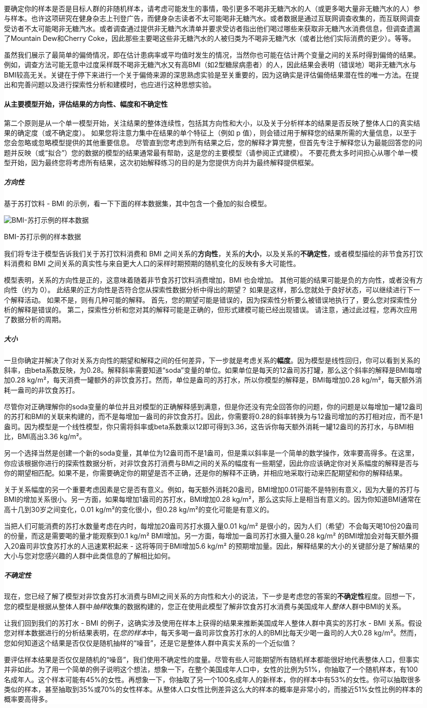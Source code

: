 要确定你的样本是否是目标人群的非随机样本，请考虑可能发生的事情，吸引更多不喝非无糖汽水的人（或更多喝大量非无糖汽水的人）参与样本。也许这项研究在健身杂志上刊登广告，而健身杂志读者不太可能喝非无糖汽水。或者数据是通过互联网调查收集的，而互联网调查受访者不太可能喝非无糖汽水。或者调查通过提供非无糖汽水清单并要求受访者指出他们喝过哪些来获取非无糖汽水消费信息，但调查遗漏了Mountain Dew和Cherry Coke，因此那些主要喝这些非无糖汽水的人被归类为不喝非无糖汽水（或者比他们实际消费的更少）。等等。

虽然我们展示了最简单的偏倚情况，即在估计患病率或平均值时发生的情况，当然你也可能在估计两个变量之间的关系时得到偏倚的结果。例如，调查方法可能无意中过度采样既不喝非无糖汽水又有高BMI（如2型糖尿病患者）的人，因此结果会表明（错误地）喝非无糖汽水与BMI较高无关。关键在于停下来进行一个关于偏倚来源的深思熟虑实验是至关重要的，因为这确实是评估偏倚结果潜在性的唯一方法。在提出和完善问题以及进行探索性分析和建模时，也应进行这种思想实验。

#### 从主要模型开始，评估结果的方向性、幅度和不确定性

第二个原则是从一个单一模型开始，关注结果的整体连续性，包括其方向性和大小，以及关于分析样本的结果是否反映了整体人口的真实结果的确定度（或不确定度）。 如果您将注意力集中在结果的单个特征上（例如 p 值），则会错过用于解释您的结果所需的大量信息，以至于您会忽略或忽略模型提供的其他重要信息。 尽管直到您考虑到所有结果之后，您的解释才算完整，但首先专注于解释您认为最能回答您的问题并反映（或“拟合”）您的数据的模型的结果通常最有帮助，这是您的主要模型（请参阅正式建模）。 不要花费太多时间担心从哪个单一模型开始，因为最终您将考虑所有结果，这次初始解释练习的目的是为您提供方向并为最终解释提供框架。

##### 方向性

基于苏打饮料 - BMI 的示例，看一下下面的样本数据集，其中包含一个叠加的拟合模型。

![BMI-苏打示例的样本数据](images/interpret-unnamed-chunk-1-1.png)

BMI-苏打示例的样本数据

我们将专注于模型告诉我们关于苏打饮料消费和 BMI 之间关系的**方向性**，关系的**大小**，以及关系的**不确定性**，或者模型描绘的非节食苏打饮料消费和 BMI 之间关系的真实性与来自更大人口的采样时期预期的随机变化的反映有多大可能性。

模型表明，关系的方向性是正的，这意味着随着非节食苏打饮料消费增加，BMI 也会增加。 其他可能的结果可能是负的方向性，或者没有方向性（约为 0）。 此结果的正方向性是否符合您从探索性数据分析中得出的期望？ 如果是这样，那么您就处于良好状态，可以继续进行下一个解释活动。 如果不是，则有几种可能的解释。 首先，您的期望可能是错误的，因为探索性分析要么被错误地执行了，要么您对探索性分析的解释是错误的。 第二，探索性分析和您对其的解释可能是正确的，但形式建模可能已经出现错误。 请注意，通过此过程，您再次应用了数据分析的周期。

##### 大小

一旦你确定并解决了你对关系方向性的期望和解释之间的任何差异，下一步就是考虑关系的**幅度**。因为模型是线性回归，你可以看到关系的斜率，由beta系数反映，为0.28。解释斜率需要知道“soda”变量的单位。如果单位是每天的12盎司苏打罐，那么这个斜率的解释是BMI每增加0.28 kg/m²，每天消费一罐额外的非饮食苏打。然而，单位是盎司的苏打水，所以你模型的解释是，BMI每增加0.28 kg/m²，每天额外消耗一盎司的非饮食苏打。

尽管你对正确理解你的soda变量的单位并且对模型的正确解释感到满意，但是你还没有完全回答你的问题，你的问题是以每增加一罐12盎司的苏打和BMI的关联来构建的，而不是每增加一盎司的非饮食苏打。因此，你需要将0.28的斜率转换为与12盎司增加的苏打相对应，而不是1盎司。因为模型是一个线性模型，你只需将斜率或beta系数乘以12即可得到3.36，这告诉你每天额外消耗一罐12盎司的苏打水，与BMI相比，BMI高出3.36 kg/m²。

另一个选择当然是创建一个新的soda变量，其单位为12盎司而不是1盎司，但是乘以斜率是一个简单的数学操作，效率要高得多。在这里，你应该根据你进行的探索性数据分析，对非饮食苏打消费与BMI之间的关系的幅度有一些期望，因此你应该确定你对关系幅度的解释是否与你的期望相匹配。如果不是，你需要确定你的期望是否不正确，还是你的解释不正确，并相应地采取行动来匹配期望和你的解释结果。

关于关系幅度的另一个重要考虑因素是它是否有意义。例如，每天额外消耗20盎司，BMI增加0.01可能不是特别有意义，因为大量的苏打与BMI的增加关系很小。另一方面，如果每增加1盎司的苏打水，BMI增加0.28 kg/m²，那么这实际上是相当有意义的。因为你知道BMI通常在高十几到30岁之间变化，0.01 kg/m²的变化很小，但0.28 kg/m²的变化可能是有意义的。

当把人们可能消费的苏打水数量考虑在内时，每增加20盎司苏打水摄入量0.01 kg/m² 是很小的，因为人们（希望）不会每天喝10份20盎司的份量，而这是需要喝的量才能观察到0.1 kg/m² BMI增加。另一方面，每增加一盎司苏打水摄入量0.28 kg/m² 的BMI增加会对每天额外摄入20盎司非饮食苏打水的人迅速累积起来 - 这将等同于BMI增加5.6 kg/m² 的预期增加量。因此，解释结果的大小的关键部分是了解结果的大小与您对您感兴趣的人群中此类信息的了解相比如何。

##### 不确定性

现在，您已经了解了模型对非饮食苏打水消费与BMI之间关系的方向性和大小的说法，下一步是考虑您的答案的**不确定性**程度。回想一下，您的模型是根据从整体人群中*抽样*收集的数据构建的，您正在使用此模型了解非饮食苏打水消费与美国成年人*整体*人群中BMI的关系。

让我们回到我们的苏打水 - BMI 的例子，这确实涉及使用在样本上获得的结果来推断美国成年人整体人群中真实的苏打水 - BMI 关系。假设您对样本数据进行的分析结果表明，在*您的样本*中，每天多喝一盎司非饮食苏打水的人的BMI比每天少喝一盎司的人大0.28 kg/m²。然而，您如何知道这个结果是否仅仅是随机抽样的“噪音”，还是它是整体人群中真实关系的一个近似值？

要评估样本结果是否仅仅是随机的“噪音”，我们使用不确定性的度量。尽管有些人可能期望所有随机样本都能很好地代表整体人口，但事实并非如此。为了用一个简单的例子说明这个想法，想象一下，在整个美国成年人口中，女性的比例为51%，你抽取了一个随机样本，有100名成年人。这个样本可能有45%的女性。再想象一下，你抽取了另一个100名成年人的新样本，你的样本中有53%的女性。你可以抽取很多类似的样本，甚至抽取到35%或70%的女性样本。从整体人口女性比例差异这么大的样本的概率是非常小的，而接近51%女性比例的样本的概率要高得多。
